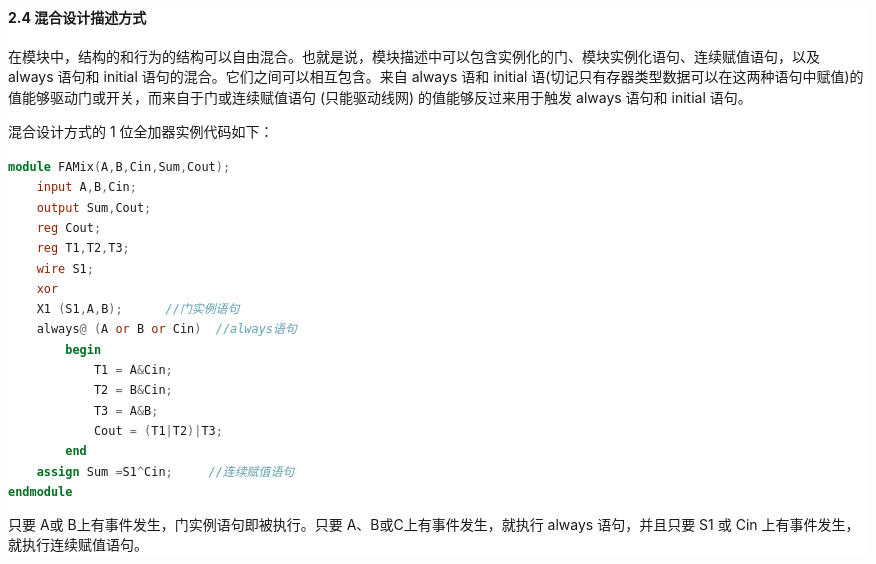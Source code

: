 #### 2.4 混合设计描述方式

在模块中，结构的和行为的结构可以自由混合。也就是说，模块描述中可以包含实例化的门、模块实例化语句、连续赋值语句，以及 always 语句和 initial 语句的混合。它们之间可以相互包含。来自 always 语和 initial 语(切记只有存器类型数据可以在这两种语句中赋值)的值能够驱动门或开关，而来自于门或连续赋值语句 (只能驱动线网) 的值能够反过来用于触发 always 语句和 initial 语句。

混合设计方式的 1 位全加器实例代码如下：<br>

```verilog
module FAMix(A,B,Cin,Sum,Cout);
    input A,B,Cin;
    output Sum,Cout;
    reg Cout;
    reg T1,T2,T3;
    wire S1;
    xor 
    X1 (S1,A,B);      //门实例语句
    always@ (A or B or Cin)  //always语句
        begin
            T1 = A&Cin;
            T2 = B&Cin;
            T3 = A&B;
            Cout = (T1|T2)|T3;
        end
    assign Sum =S1^Cin;     //连续赋值语句
endmodule
```

只要 A或 B上有事件发生，门实例语句即被执行。只要 A、B或C上有事件发生，就执行 always 语句，并且只要 S1 或 Cin 上有事件发生，就执行连续赋值语句。
